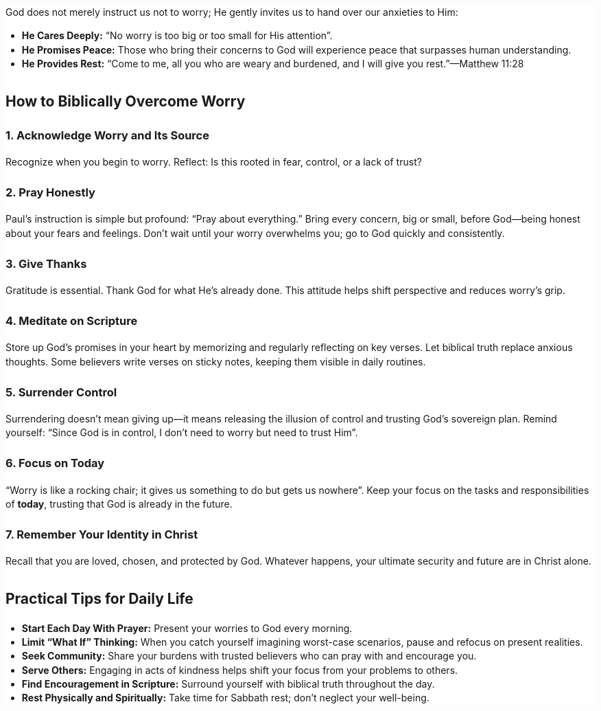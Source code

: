 God does not merely instruct us not to worry; He gently invites us to hand over our anxieties to Him:

- **He Cares Deeply:** “No worry is too big or too small for His attention”.
- **He Promises Peace:** Those who bring their concerns to God will experience peace that surpasses human understanding.
- **He Provides Rest:** “Come to me, all you who are weary and burdened, and I will give you rest.”—Matthew 11:28


## How to Biblically Overcome Worry

### 1. Acknowledge Worry and Its Source

Recognize when you begin to worry. Reflect: Is this rooted in fear, control, or a lack of trust?

### 2. Pray Honestly

Paul’s instruction is simple but profound: “Pray about everything.” Bring every concern, big or small, before God—being honest about your fears and feelings. Don’t wait until your worry overwhelms you; go to God quickly and consistently.

### 3. Give Thanks

Gratitude is essential. Thank God for what He’s already done. This attitude helps shift perspective and reduces worry’s grip.

### 4. Meditate on Scripture

Store up God’s promises in your heart by memorizing and regularly reflecting on key verses. Let biblical truth replace anxious thoughts. Some believers write verses on sticky notes, keeping them visible in daily routines.

### 5. Surrender Control

Surrendering doesn’t mean giving up—it means releasing the illusion of control and trusting God’s sovereign plan. Remind yourself: “Since God is in control, I don’t need to worry but need to trust Him”.

### 6. Focus on Today

“Worry is like a rocking chair; it gives us something to do but gets us nowhere”. Keep your focus on the tasks and responsibilities of **today**, trusting that God is already in the future.

### 7. Remember Your Identity in Christ

Recall that you are loved, chosen, and protected by God. Whatever happens, your ultimate security and future are in Christ alone.

## Practical Tips for Daily Life

- **Start Each Day With Prayer:** Present your worries to God every morning.
- **Limit “What If” Thinking:** When you catch yourself imagining worst-case scenarios, pause and refocus on present realities.
- **Seek Community:** Share your burdens with trusted believers who can pray with and encourage you.
- **Serve Others:** Engaging in acts of kindness helps shift your focus from your problems to others.
- **Find Encouragement in Scripture:** Surround yourself with biblical truth throughout the day.
- **Rest Physically and Spiritually:** Take time for Sabbath rest; don’t neglect your well-being.
